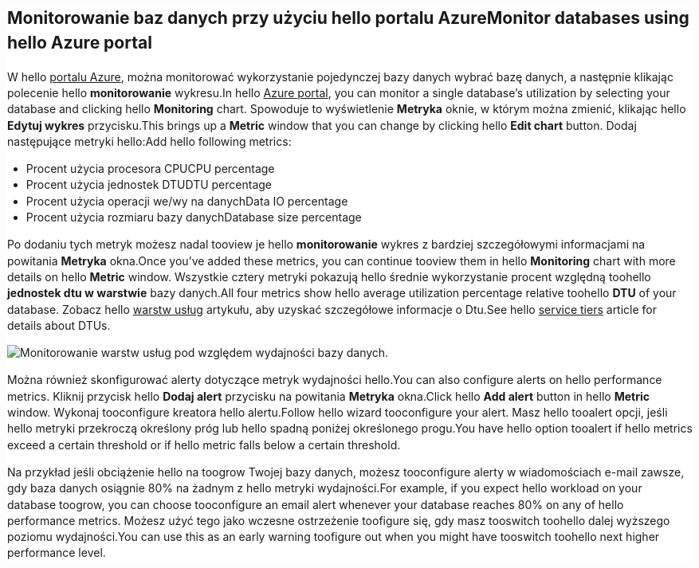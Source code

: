 ## <a name="monitor-databases-using-hello-azure-portal"></a><span data-ttu-id="013f3-108">Monitorowanie baz danych przy użyciu hello portalu Azure</span><span class="sxs-lookup"><span data-stu-id="013f3-108">Monitor databases using hello Azure portal</span></span>
<span data-ttu-id="013f3-109">W hello [portalu Azure](https://portal.azure.com/), można monitorować wykorzystanie pojedynczej bazy danych wybrać bazę danych, a następnie klikając polecenie hello **monitorowanie** wykresu.</span><span class="sxs-lookup"><span data-stu-id="013f3-109">In hello [Azure portal](https://portal.azure.com/), you can monitor a single database’s utilization by selecting your database and clicking hello **Monitoring** chart.</span></span> <span data-ttu-id="013f3-110">Spowoduje to wyświetlenie **Metryka** oknie, w którym można zmienić, klikając hello **Edytuj wykres** przycisku.</span><span class="sxs-lookup"><span data-stu-id="013f3-110">This brings up a **Metric** window that you can change by clicking hello **Edit chart** button.</span></span> <span data-ttu-id="013f3-111">Dodaj następujące metryki hello:</span><span class="sxs-lookup"><span data-stu-id="013f3-111">Add hello following metrics:</span></span>

* <span data-ttu-id="013f3-112">Procent użycia procesora CPU</span><span class="sxs-lookup"><span data-stu-id="013f3-112">CPU percentage</span></span>
* <span data-ttu-id="013f3-113">Procent użycia jednostek DTU</span><span class="sxs-lookup"><span data-stu-id="013f3-113">DTU percentage</span></span>
* <span data-ttu-id="013f3-114">Procent użycia operacji we/wy na danych</span><span class="sxs-lookup"><span data-stu-id="013f3-114">Data IO percentage</span></span>
* <span data-ttu-id="013f3-115">Procent użycia rozmiaru bazy danych</span><span class="sxs-lookup"><span data-stu-id="013f3-115">Database size percentage</span></span>

<span data-ttu-id="013f3-116">Po dodaniu tych metryk możesz nadal tooview je hello **monitorowanie** wykres z bardziej szczegółowymi informacjami na powitania **Metryka** okna.</span><span class="sxs-lookup"><span data-stu-id="013f3-116">Once you’ve added these metrics, you can continue tooview them in hello **Monitoring** chart with more details on hello **Metric** window.</span></span> <span data-ttu-id="013f3-117">Wszystkie cztery metryki pokazują hello średnie wykorzystanie procent względną toohello **jednostek dtu w warstwie** bazy danych.</span><span class="sxs-lookup"><span data-stu-id="013f3-117">All four metrics show hello average utilization percentage relative toohello **DTU** of your database.</span></span> <span data-ttu-id="013f3-118">Zobacz hello [warstw usług](sql-database-service-tiers.md) artykułu, aby uzyskać szczegółowe informacje o Dtu.</span><span class="sxs-lookup"><span data-stu-id="013f3-118">See hello [service tiers](sql-database-service-tiers.md) article for details about DTUs.</span></span>

![Monitorowanie warstw usług pod względem wydajności bazy danych.](./media/sql-database-service-tiers/sqldb_service_tier_monitoring.png)

<span data-ttu-id="013f3-120">Można również skonfigurować alerty dotyczące metryk wydajności hello.</span><span class="sxs-lookup"><span data-stu-id="013f3-120">You can also configure alerts on hello performance metrics.</span></span> <span data-ttu-id="013f3-121">Kliknij przycisk hello **Dodaj alert** przycisku na powitania **Metryka** okna.</span><span class="sxs-lookup"><span data-stu-id="013f3-121">Click hello **Add alert** button in hello **Metric** window.</span></span> <span data-ttu-id="013f3-122">Wykonaj tooconfigure kreatora hello alertu.</span><span class="sxs-lookup"><span data-stu-id="013f3-122">Follow hello wizard tooconfigure your alert.</span></span> <span data-ttu-id="013f3-123">Masz hello tooalert opcji, jeśli hello metryki przekroczą określony próg lub hello spadną poniżej określonego progu.</span><span class="sxs-lookup"><span data-stu-id="013f3-123">You have hello option tooalert if hello metrics exceed a certain threshold or if hello metric falls below a certain threshold.</span></span>

<span data-ttu-id="013f3-124">Na przykład jeśli obciążenie hello na toogrow Twojej bazy danych, możesz tooconfigure alerty w wiadomościach e-mail zawsze, gdy baza danych osiągnie 80% na żadnym z hello metryki wydajności.</span><span class="sxs-lookup"><span data-stu-id="013f3-124">For example, if you expect hello workload on your database toogrow, you can choose tooconfigure an email alert whenever your database reaches 80% on any of hello performance metrics.</span></span> <span data-ttu-id="013f3-125">Możesz użyć tego jako wczesne ostrzeżenie toofigure się, gdy masz tooswitch toohello dalej wyższego poziomu wydajności.</span><span class="sxs-lookup"><span data-stu-id="013f3-125">You can use this as an early warning toofigure out when you might have tooswitch toohello next higher performance level.</span></span>
